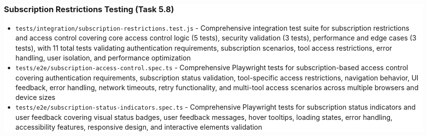 ### Subscription Restrictions Testing (Task 5.8)
- `tests/integration/subscription-restrictions.test.js` - Comprehensive integration test suite for subscription restrictions and access control covering core access control logic (5 tests), security validation (3 tests), performance and edge cases (3 tests), with 11 total tests validating authentication requirements, subscription scenarios, tool access restrictions, error handling, user isolation, and performance optimization 
- `tests/e2e/subscription-access-control.spec.ts` - Comprehensive Playwright tests for subscription-based access control covering authentication requirements, subscription status validation, tool-specific access restrictions, navigation behavior, UI feedback, error handling, network timeouts, retry functionality, and multi-tool access scenarios across multiple browsers and device sizes 
- `tests/e2e/subscription-status-indicators.spec.ts` - Comprehensive Playwright tests for subscription status indicators and user feedback covering visual status badges, user feedback messages, hover tooltips, loading states, error handling, accessibility features, responsive design, and interactive elements validation 
